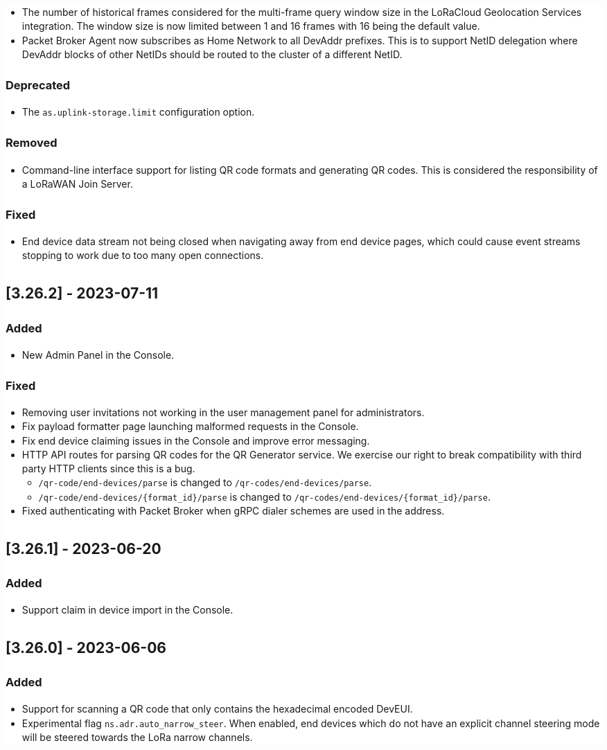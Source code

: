 - The number of historical frames considered for the multi-frame query window size in the LoRaCloud Geolocation Services integration. The window size is now limited between 1 and 16 frames with 16 being the default value.
- Packet Broker Agent now subscribes as Home Network to all DevAddr prefixes. This is to support NetID delegation where DevAddr blocks of other NetIDs should be routed to the cluster of a different NetID.

### Deprecated

- The `as.uplink-storage.limit` configuration option.

### Removed

- Command-line interface support for listing QR code formats and generating QR codes. This is considered the responsibility of a LoRaWAN Join Server.

### Fixed

- End device data stream not being closed when navigating away from end device pages, which could cause event streams stopping to work due to too many open connections.

## [3.26.2] - 2023-07-11

### Added

- New Admin Panel in the Console.

### Fixed

- Removing user invitations not working in the user management panel for administrators.
- Fix payload formatter page launching malformed requests in the Console.
- Fix end device claiming issues in the Console and improve error messaging.
- HTTP API routes for parsing QR codes for the QR Generator service. We exercise our right to break compatibility with third party HTTP clients since this is a bug.
  - `/qr-code/end-devices/parse` is changed to `/qr-codes/end-devices/parse`.
  - `/qr-code/end-devices/{format_id}/parse` is changed to `/qr-codes/end-devices/{format_id}/parse`.
- Fixed authenticating with Packet Broker when gRPC dialer schemes are used in the address.

## [3.26.1] - 2023-06-20

### Added

- Support claim in device import in the Console.

## [3.26.0] - 2023-06-06

### Added

- Support for scanning a QR code that only contains the hexadecimal encoded DevEUI.
- Experimental flag `ns.adr.auto_narrow_steer`. When enabled, end devices which do not have an explicit channel steering mode will be steered towards the LoRa narrow channels.
